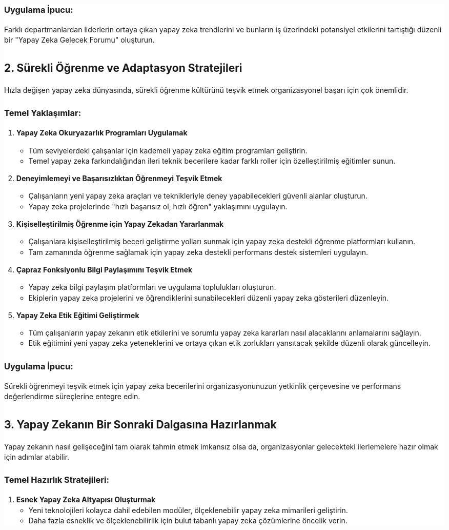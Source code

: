 ### Uygulama İpucu:
Farklı departmanlardan liderlerin ortaya çıkan yapay zeka trendlerini ve bunların iş üzerindeki potansiyel etkilerini tartıştığı düzenli bir "Yapay Zeka Gelecek Forumu" oluşturun.

## 2. Sürekli Öğrenme ve Adaptasyon Stratejileri

Hızla değişen yapay zeka dünyasında, sürekli öğrenme kültürünü teşvik etmek organizasyonel başarı için çok önemlidir.

### Temel Yaklaşımlar:

1. **Yapay Zeka Okuryazarlık Programları Uygulamak**
   - Tüm seviyelerdeki çalışanlar için kademeli yapay zeka eğitim programları geliştirin.
   - Temel yapay zeka farkındalığından ileri teknik becerilere kadar farklı roller için özelleştirilmiş eğitimler sunun.

2. **Deneyimlemeyi ve Başarısızlıktan Öğrenmeyi Teşvik Etmek**
   - Çalışanların yeni yapay zeka araçları ve teknikleriyle deney yapabilecekleri güvenli alanlar oluşturun.
   - Yapay zeka projelerinde "hızlı başarısız ol, hızlı öğren" yaklaşımını uygulayın.

3. **Kişiselleştirilmiş Öğrenme için Yapay Zekadan Yararlanmak**
   - Çalışanlara kişiselleştirilmiş beceri geliştirme yolları sunmak için yapay zeka destekli öğrenme platformları kullanın.
   - Tam zamanında öğrenme sağlamak için yapay zeka destekli performans destek sistemleri uygulayın.

4. **Çapraz Fonksiyonlu Bilgi Paylaşımını Teşvik Etmek**
   - Yapay zeka bilgi paylaşım platformları ve uygulama toplulukları oluşturun.
   - Ekiplerin yapay zeka projelerini ve öğrendiklerini sunabilecekleri düzenli yapay zeka gösterileri düzenleyin.

5. **Yapay Zeka Etik Eğitimi Geliştirmek**
   - Tüm çalışanların yapay zekanın etik etkilerini ve sorumlu yapay zeka kararları nasıl alacaklarını anlamalarını sağlayın.
   - Etik eğitimini yeni yapay zeka yeteneklerini ve ortaya çıkan etik zorlukları yansıtacak şekilde düzenli olarak güncelleyin.

### Uygulama İpucu:
Sürekli öğrenmeyi teşvik etmek için yapay zeka becerilerini organizasyonunuzun yetkinlik çerçevesine ve performans değerlendirme süreçlerine entegre edin.

## 3. Yapay Zekanın Bir Sonraki Dalgasına Hazırlanmak

Yapay zekanın nasıl gelişeceğini tam olarak tahmin etmek imkansız olsa da, organizasyonlar gelecekteki ilerlemelere hazır olmak için adımlar atabilir.

### Temel Hazırlık Stratejileri:

1. **Esnek Yapay Zeka Altyapısı Oluşturmak**
   - Yeni teknolojileri kolayca dahil edebilen modüler, ölçeklenebilir yapay zeka mimarileri geliştirin.
   - Daha fazla esneklik ve ölçeklenebilirlik için bulut tabanlı yapay zeka çözümlerine öncelik verin.

